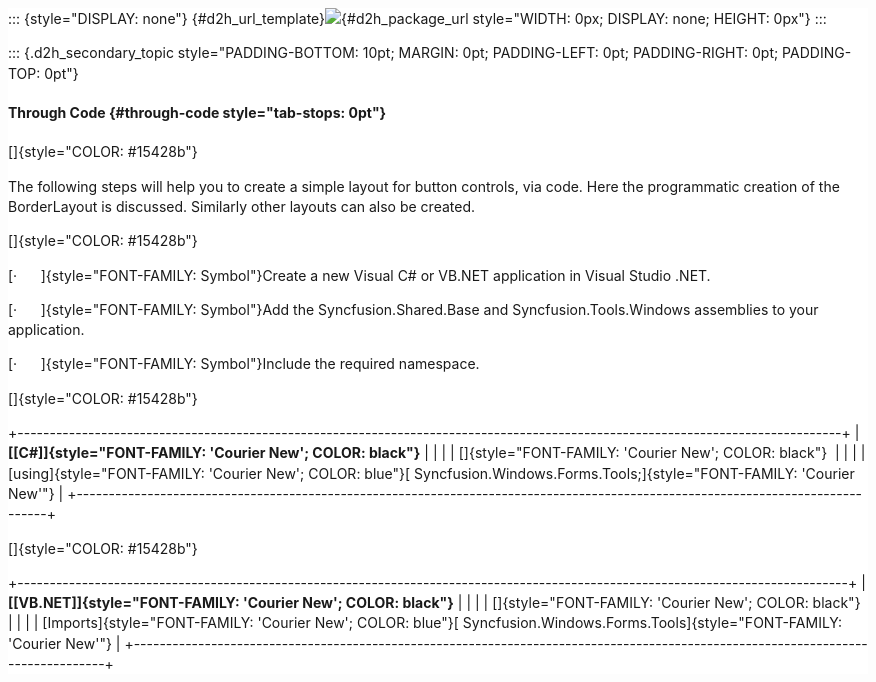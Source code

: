 ::: {style="DISPLAY: none"}
[](ms-xhelp:///?Id=d2h_url_template){#d2h_url_template}![](!package_url!){#d2h_package_url style="WIDTH: 0px; DISPLAY: none; HEIGHT: 0px"}
:::

::: {.d2h_secondary_topic style="PADDING-BOTTOM: 10pt; MARGIN: 0pt; PADDING-LEFT: 0pt; PADDING-RIGHT: 0pt; PADDING-TOP: 0pt"}
#### Through Code {#through-code style="tab-stops: 0pt"}

[]{style="COLOR: #15428b"} 

The following steps will help you to create a simple layout for button controls, via code. Here the programmatic creation of the BorderLayout is discussed. Similarly other layouts can also be created.

[]{style="COLOR: #15428b"} 

[·      ]{style="FONT-FAMILY: Symbol"}Create a new Visual C# or VB.NET application in Visual Studio .NET.

[·      ]{style="FONT-FAMILY: Symbol"}Add the Syncfusion.Shared.Base and Syncfusion.Tools.Windows assemblies to your application.

[·      ]{style="FONT-FAMILY: Symbol"}Include the required namespace.

[]{style="COLOR: #15428b"} 

+--------------------------------------------------------------------------------------------------------------------------------+
| **[\[C#\]]{style="FONT-FAMILY: 'Courier New'; COLOR: black"}**                                                                 |
|                                                                                                                                |
| []{style="FONT-FAMILY: 'Courier New'; COLOR: black"}                                                                           |
|                                                                                                                                |
| [using]{style="FONT-FAMILY: 'Courier New'; COLOR: blue"}[ Syncfusion.Windows.Forms.Tools;]{style="FONT-FAMILY: 'Courier New'"} |
+--------------------------------------------------------------------------------------------------------------------------------+

[]{style="COLOR: #15428b"} 

+---------------------------------------------------------------------------------------------------------------------------------+
| **[\[VB.NET\]]{style="FONT-FAMILY: 'Courier New'; COLOR: black"}**                                                              |
|                                                                                                                                 |
| []{style="FONT-FAMILY: 'Courier New'; COLOR: black"}                                                                            |
|                                                                                                                                 |
| [Imports]{style="FONT-FAMILY: 'Courier New'; COLOR: blue"}[ Syncfusion.Windows.Forms.Tools]{style="FONT-FAMILY: 'Courier New'"} |
+---------------------------------------------------------------------------------------------------------------------------------+
